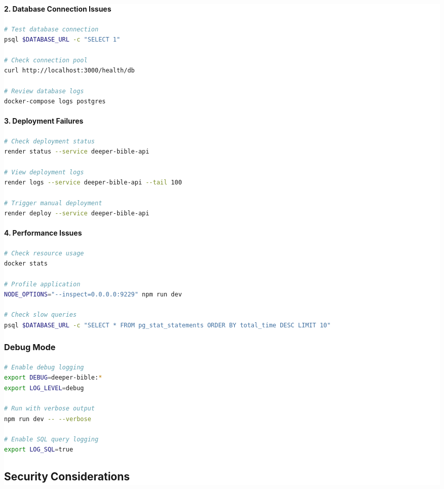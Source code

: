 #### 2. Database Connection Issues

```bash
# Test database connection
psql $DATABASE_URL -c "SELECT 1"

# Check connection pool
curl http://localhost:3000/health/db

# Review database logs
docker-compose logs postgres
```

#### 3. Deployment Failures

```bash
# Check deployment status
render status --service deeper-bible-api

# View deployment logs
render logs --service deeper-bible-api --tail 100

# Trigger manual deployment
render deploy --service deeper-bible-api
```

#### 4. Performance Issues

```bash
# Check resource usage
docker stats

# Profile application
NODE_OPTIONS="--inspect=0.0.0.0:9229" npm run dev

# Check slow queries
psql $DATABASE_URL -c "SELECT * FROM pg_stat_statements ORDER BY total_time DESC LIMIT 10"
```

### Debug Mode

```bash
# Enable debug logging
export DEBUG=deeper-bible:*
export LOG_LEVEL=debug

# Run with verbose output
npm run dev -- --verbose

# Enable SQL query logging
export LOG_SQL=true
```

## Security Considerations
